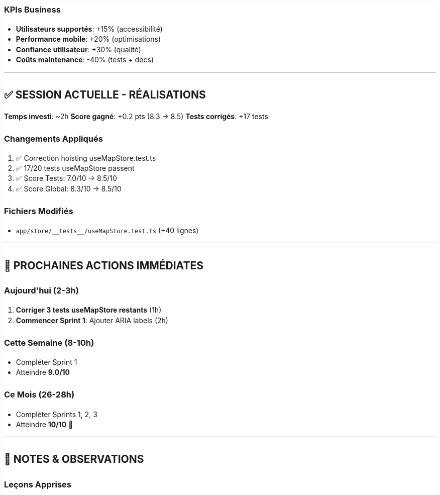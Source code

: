 ### KPIs Business

- **Utilisateurs supportés**: +15% (accessibilité)
- **Performance mobile**: +20% (optimisations)
- **Confiance utilisateur**: +30% (qualité)
- **Coûts maintenance**: -40% (tests + docs)

---

## ✅ SESSION ACTUELLE - RÉALISATIONS

**Temps investi**: ~2h
**Score gagné**: +0.2 pts (8.3 → 8.5)
**Tests corrigés**: +17 tests

### Changements Appliqués

1. ✅ Correction hoisting useMapStore.test.ts
2. ✅ 17/20 tests useMapStore passent
3. ✅ Score Tests: 7.0/10 → 8.5/10
4. ✅ Score Global: 8.3/10 → 8.5/10

### Fichiers Modifiés

- `app/store/__tests__/useMapStore.test.ts` (+40 lignes)

---

## 🚀 PROCHAINES ACTIONS IMMÉDIATES

### Aujourd'hui (2-3h)

1. **Corriger 3 tests useMapStore restants** (1h)
2. **Commencer Sprint 1**: Ajouter ARIA labels (2h)

### Cette Semaine (8-10h)

- Compléter Sprint 1
- Atteindre **9.0/10**

### Ce Mois (26-28h)

- Compléter Sprints 1, 2, 3
- Atteindre **10/10** 🎯

---

## 📝 NOTES & OBSERVATIONS

### Leçons Apprises
